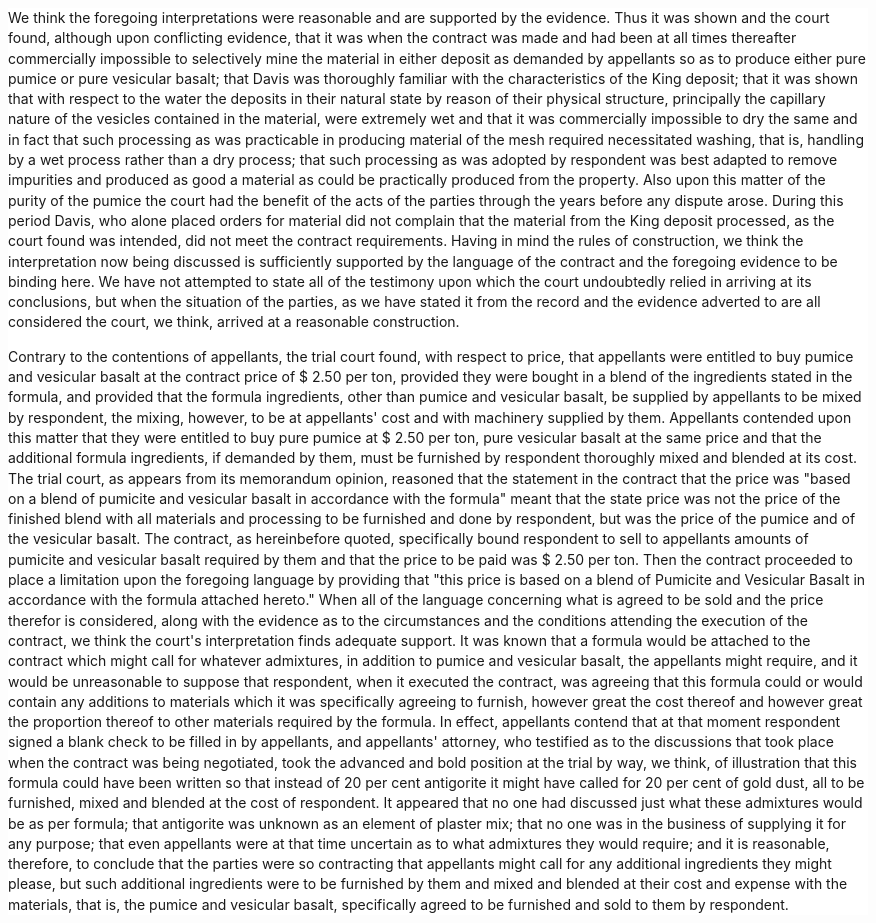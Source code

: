 We think the foregoing interpretations were reasonable and are supported by the evidence.  Thus it was shown and the court found, although upon conflicting evidence, that it was when the contract was made and had been at all times thereafter commercially impossible to selectively mine the material in either deposit as demanded by appellants so as to produce either pure pumice or pure vesicular basalt; that Davis was thoroughly familiar with the characteristics of the King deposit; that it was shown that with respect to the water the deposits in their natural state by reason of their physical structure, principally the capillary nature of the vesicles contained in the material, were extremely wet and that it was commercially impossible to dry the same and in fact that such processing as was practicable in producing material of the mesh required necessitated washing, that is, handling by a wet process rather than a dry process; that such processing as was adopted by respondent was best adapted to remove impurities and produced as good a material as could be practically produced from the property.  Also upon this matter of the purity of the pumice the court had the benefit of the acts of the parties through the years before any dispute arose.  During this period Davis, who alone placed orders for material did not complain that the material from the King deposit processed, as the court found was intended, did not meet the contract requirements.  Having in mind the rules of construction, we think the interpretation now being discussed is sufficiently supported by the language of the contract and the foregoing evidence to be binding here.  We have not attempted to state all of the testimony upon which the court undoubtedly relied in arriving at its conclusions, but when the situation of the parties, as we have stated it from the record and the evidence adverted to are all considered the court, we think, arrived at a reasonable construction.

Contrary to the contentions of appellants, the trial court found, with respect to price, that appellants were entitled to buy pumice and vesicular basalt at the contract price of $ 2.50 per ton, provided they were bought in a blend of the ingredients stated in the formula, and provided  that the formula ingredients, other than pumice and vesicular basalt, be supplied by appellants to be mixed by respondent, the mixing,  however, to be at appellants' cost and with machinery supplied by them.  Appellants contended upon this matter that they were entitled to buy pure pumice at $ 2.50 per ton, pure vesicular basalt at the same price and that the additional formula ingredients, if demanded by them, must be furnished by respondent thoroughly mixed and blended at its cost. The trial court, as appears from its memorandum opinion, reasoned that the statement in the contract that the price was "based on a blend of pumicite and vesicular basalt in accordance with the formula" meant that the state price was not the price of the finished blend with all materials and processing to be furnished and done by respondent, but was the price of the pumice and of the vesicular basalt. The contract, as hereinbefore quoted, specifically bound respondent to sell to appellants amounts of pumicite and vesicular basalt required by them and that the price to be paid was $ 2.50 per ton. Then the contract proceeded to place a limitation upon the foregoing language by providing that "this price is based on a blend of Pumicite and Vesicular Basalt in accordance with the formula attached hereto." When all of the language concerning what is agreed to be sold and the price therefor is considered, along with the evidence as to the circumstances and the conditions attending the execution of the contract, we think the court's interpretation finds adequate support.  It was known that a formula would be attached to the contract which might call for whatever admixtures, in addition to pumice and vesicular basalt, the appellants might require, and it would be unreasonable to suppose that respondent, when it executed the contract, was agreeing that this formula could or would contain any additions to materials which it was specifically agreeing to furnish, however great the cost thereof and however great the proportion thereof to other materials required by the formula. In effect, appellants contend that at that moment respondent signed a blank check to be filled in by appellants, and appellants' attorney, who testified as to the discussions that took place when the contract was being negotiated,  took the advanced and bold position at the trial by way, we think, of illustration that this formula could have been written so that instead of 20 per cent antigorite it might have called for 20 per cent of gold dust, all to be furnished, mixed and blended at the cost of respondent.  It appeared that no one had discussed just what these admixtures would be as per formula; that antigorite was unknown as an element of plaster mix; that no one was in the business of supplying  it for any purpose; that even appellants were at that time uncertain as to what admixtures they would require; and it is reasonable, therefore, to conclude that the parties were so contracting that appellants might call for any additional ingredients they might please, but such additional ingredients were to be furnished by them and mixed and blended at their cost and expense with the materials, that is, the pumice and vesicular basalt, specifically agreed to be furnished and sold to them by respondent.
